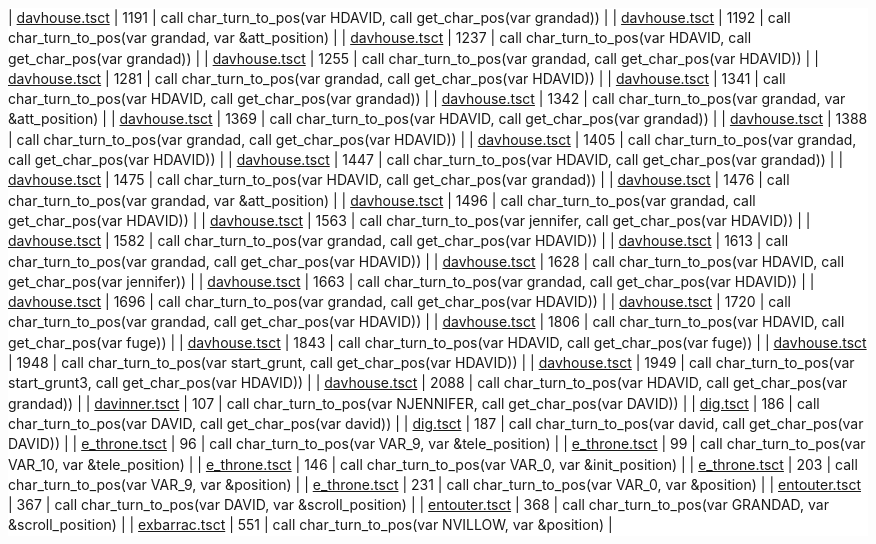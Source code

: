 | [davhouse.tsct](../../../out/davhouse.tsct#L1191) | 1191 | call char_turn_to_pos(var HDAVID, call get_char_pos(var grandad)) |
| [davhouse.tsct](../../../out/davhouse.tsct#L1192) | 1192 | call char_turn_to_pos(var grandad, var &att_position) |
| [davhouse.tsct](../../../out/davhouse.tsct#L1237) | 1237 | call char_turn_to_pos(var HDAVID, call get_char_pos(var grandad)) |
| [davhouse.tsct](../../../out/davhouse.tsct#L1255) | 1255 | call char_turn_to_pos(var grandad, call get_char_pos(var HDAVID)) |
| [davhouse.tsct](../../../out/davhouse.tsct#L1281) | 1281 | call char_turn_to_pos(var grandad, call get_char_pos(var HDAVID)) |
| [davhouse.tsct](../../../out/davhouse.tsct#L1341) | 1341 | call char_turn_to_pos(var HDAVID, call get_char_pos(var grandad)) |
| [davhouse.tsct](../../../out/davhouse.tsct#L1342) | 1342 | call char_turn_to_pos(var grandad, var &att_position) |
| [davhouse.tsct](../../../out/davhouse.tsct#L1369) | 1369 | call char_turn_to_pos(var HDAVID, call get_char_pos(var grandad)) |
| [davhouse.tsct](../../../out/davhouse.tsct#L1388) | 1388 | call char_turn_to_pos(var grandad, call get_char_pos(var HDAVID)) |
| [davhouse.tsct](../../../out/davhouse.tsct#L1405) | 1405 | call char_turn_to_pos(var grandad, call get_char_pos(var HDAVID)) |
| [davhouse.tsct](../../../out/davhouse.tsct#L1447) | 1447 | call char_turn_to_pos(var HDAVID, call get_char_pos(var grandad)) |
| [davhouse.tsct](../../../out/davhouse.tsct#L1475) | 1475 | call char_turn_to_pos(var HDAVID, call get_char_pos(var grandad)) |
| [davhouse.tsct](../../../out/davhouse.tsct#L1476) | 1476 | call char_turn_to_pos(var grandad, var &att_position) |
| [davhouse.tsct](../../../out/davhouse.tsct#L1496) | 1496 | call char_turn_to_pos(var grandad, call get_char_pos(var HDAVID)) |
| [davhouse.tsct](../../../out/davhouse.tsct#L1563) | 1563 | call char_turn_to_pos(var jennifer, call get_char_pos(var HDAVID)) |
| [davhouse.tsct](../../../out/davhouse.tsct#L1582) | 1582 | call char_turn_to_pos(var grandad, call get_char_pos(var HDAVID)) |
| [davhouse.tsct](../../../out/davhouse.tsct#L1613) | 1613 | call char_turn_to_pos(var grandad, call get_char_pos(var HDAVID)) |
| [davhouse.tsct](../../../out/davhouse.tsct#L1628) | 1628 | call char_turn_to_pos(var HDAVID, call get_char_pos(var jennifer)) |
| [davhouse.tsct](../../../out/davhouse.tsct#L1663) | 1663 | call char_turn_to_pos(var grandad, call get_char_pos(var HDAVID)) |
| [davhouse.tsct](../../../out/davhouse.tsct#L1696) | 1696 | call char_turn_to_pos(var grandad, call get_char_pos(var HDAVID)) |
| [davhouse.tsct](../../../out/davhouse.tsct#L1720) | 1720 | call char_turn_to_pos(var grandad, call get_char_pos(var HDAVID)) |
| [davhouse.tsct](../../../out/davhouse.tsct#L1806) | 1806 | call char_turn_to_pos(var HDAVID, call get_char_pos(var fuge)) |
| [davhouse.tsct](../../../out/davhouse.tsct#L1843) | 1843 | call char_turn_to_pos(var HDAVID, call get_char_pos(var fuge)) |
| [davhouse.tsct](../../../out/davhouse.tsct#L1948) | 1948 | call char_turn_to_pos(var start_grunt, call get_char_pos(var HDAVID)) |
| [davhouse.tsct](../../../out/davhouse.tsct#L1949) | 1949 | call char_turn_to_pos(var start_grunt3, call get_char_pos(var HDAVID)) |
| [davhouse.tsct](../../../out/davhouse.tsct#L2088) | 2088 | call char_turn_to_pos(var HDAVID, call get_char_pos(var grandad)) |
| [davinner.tsct](../../../out/davinner.tsct#L107) | 107 | call char_turn_to_pos(var NJENNIFER, call get_char_pos(var DAVID)) |
| [dig.tsct](../../../out/dig.tsct#L186) | 186 | call char_turn_to_pos(var DAVID, call get_char_pos(var david)) |
| [dig.tsct](../../../out/dig.tsct#L187) | 187 | call char_turn_to_pos(var david, call get_char_pos(var DAVID)) |
| [e_throne.tsct](../../../out/e_throne.tsct#L96) | 96 | call char_turn_to_pos(var VAR_9, var &tele_position) |
| [e_throne.tsct](../../../out/e_throne.tsct#L99) | 99 | call char_turn_to_pos(var VAR_10, var &tele_position) |
| [e_throne.tsct](../../../out/e_throne.tsct#L146) | 146 | call char_turn_to_pos(var VAR_0, var &init_position) |
| [e_throne.tsct](../../../out/e_throne.tsct#L203) | 203 | call char_turn_to_pos(var VAR_9, var &position) |
| [e_throne.tsct](../../../out/e_throne.tsct#L231) | 231 | call char_turn_to_pos(var VAR_0, var &position) |
| [entouter.tsct](../../../out/entouter.tsct#L367) | 367 | call char_turn_to_pos(var DAVID, var &scroll_position) |
| [entouter.tsct](../../../out/entouter.tsct#L368) | 368 | call char_turn_to_pos(var GRANDAD, var &scroll_position) |
| [exbarrac.tsct](../../../out/exbarrac.tsct#L551) | 551 | call char_turn_to_pos(var NVILLOW, var &position) |